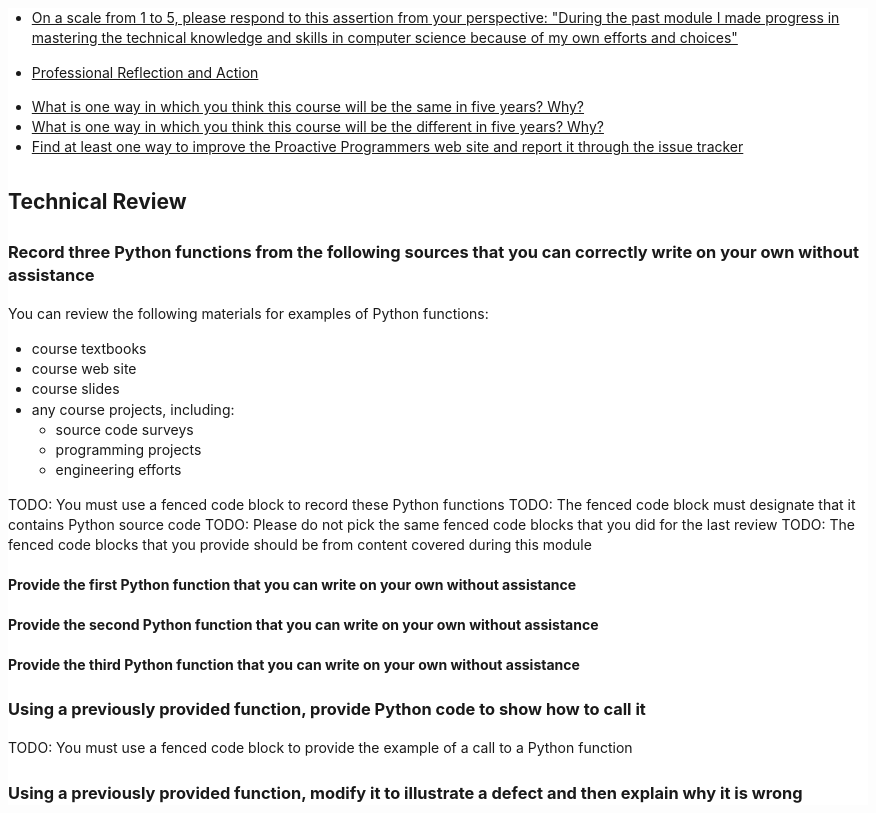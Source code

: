 + [On a scale from 1 to 5, please respond to this assertion from your perspective: "During the past module I made progress in mastering the technical knowledge and skills in computer science because of my own efforts and choices"](#on-a-scale-from-1-to-5-please-respond-to-this-assertion-from-your-perspective-during-the-past-module-i-made-progress-in-mastering-the-technical-knowledge-and-skills-in-computer-science-because-of-my-own-efforts-and-choices)
* [Professional Reflection and Action](#professional-reflection-and-action)
+ [What is one way in which you think this course will be the same in five years? Why?](#what-is-one-way-in-which-you-think-this-course-will-be-the-same-in-five-years-why)
+ [What is one way in which you think this course will be the different in five years? Why?](#what-is-one-way-in-which-you-think-this-course-will-be-the-different-in-five-years-why)
+ [Find at least one way to improve the Proactive Programmers web site and report it through the issue tracker](#find-at-least-one-way-to-improve-the-proactive-programmers-web-site-and-report-it-through-the-issue-tracker)

## Technical Review

### Record three Python functions from the following sources that you can correctly write on your own without assistance

You can review the following materials for examples of Python functions:

- course textbooks
- course web site
- course slides
- any course projects, including:
    - source code surveys
    - programming projects
    - engineering efforts

TODO: You must use a fenced code block to record these Python functions
TODO: The fenced code block must designate that it contains Python source code
TODO: Please do not pick the same fenced code blocks that you did for the last review
TODO: The fenced code blocks that you provide should be from content covered during this module

#### Provide the first Python function that you can write on your own without assistance

#### Provide the second Python function that you can write on your own without assistance

#### Provide the third Python function that you can write on your own without assistance

### Using a previously provided function, provide Python code to show how to call it

TODO: You must use a fenced code block to provide the example of a call to a Python function

### Using a previously provided function, modify it to illustrate a defect and then explain why it is wrong
